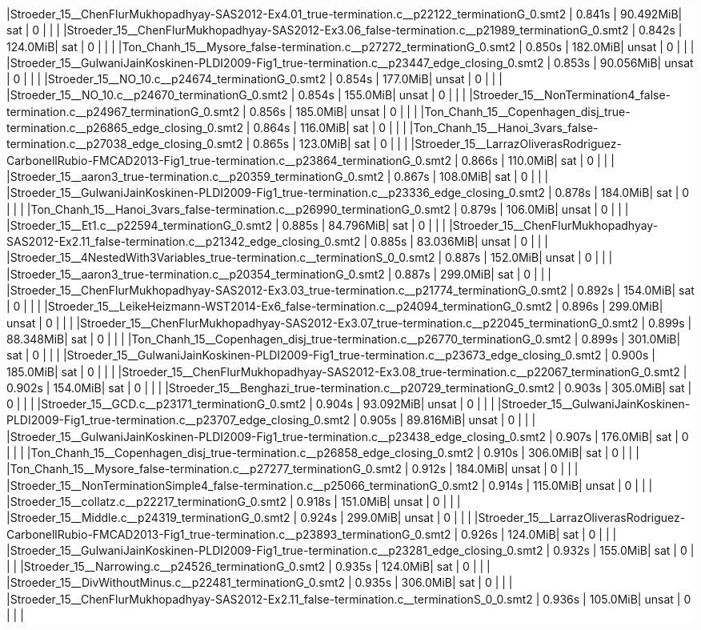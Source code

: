 |Stroeder_15__ChenFlurMukhopadhyay-SAS2012-Ex4.01_true-termination.c__p22122_terminationG_0.smt2 |    0.841s | 90.492MiB| sat | 0 |  |  |
|Stroeder_15__ChenFlurMukhopadhyay-SAS2012-Ex3.06_false-termination.c__p21989_terminationG_0.smt2 |    0.842s | 124.0MiB| sat | 0 |  |  |
|Ton_Chanh_15__Mysore_false-termination.c__p27272_terminationG_0.smt2 |    0.850s | 182.0MiB| unsat | 0 |  |  |
|Stroeder_15__GulwaniJainKoskinen-PLDI2009-Fig1_true-termination.c__p23447_edge_closing_0.smt2 |    0.853s | 90.056MiB| unsat | 0 |  |  |
|Stroeder_15__NO_10.c__p24674_terminationG_0.smt2             |    0.854s | 177.0MiB| unsat | 0 |  |  |
|Stroeder_15__NO_10.c__p24670_terminationG_0.smt2             |    0.854s | 155.0MiB| unsat | 0 |  |  |
|Stroeder_15__NonTermination4_false-termination.c__p24967_terminationG_0.smt2 |    0.856s | 185.0MiB| unsat | 0 |  |  |
|Ton_Chanh_15__Copenhagen_disj_true-termination.c__p26865_edge_closing_0.smt2 |    0.864s | 116.0MiB| sat | 0 |  |  |
|Ton_Chanh_15__Hanoi_3vars_false-termination.c__p27038_edge_closing_0.smt2 |    0.865s | 123.0MiB| sat | 0 |  |  |
|Stroeder_15__LarrazOliverasRodriguez-CarbonellRubio-FMCAD2013-Fig1_true-termination.c__p23864_terminationG_0.smt2 |    0.866s | 110.0MiB| sat | 0 |  |  |
|Stroeder_15__aaron3_true-termination.c__p20359_terminationG_0.smt2 |    0.867s | 108.0MiB| sat | 0 |  |  |
|Stroeder_15__GulwaniJainKoskinen-PLDI2009-Fig1_true-termination.c__p23336_edge_closing_0.smt2 |    0.878s | 184.0MiB| sat | 0 |  |  |
|Ton_Chanh_15__Hanoi_3vars_false-termination.c__p26990_terminationG_0.smt2 |    0.879s | 106.0MiB| unsat | 0 |  |  |
|Stroeder_15__Et1.c__p22594_terminationG_0.smt2               |    0.885s | 84.796MiB| sat | 0 |  |  |
|Stroeder_15__ChenFlurMukhopadhyay-SAS2012-Ex2.11_false-termination.c__p21342_edge_closing_0.smt2 |    0.885s | 83.036MiB| unsat | 0 |  |  |
|Stroeder_15__4NestedWith3Variables_true-termination.c__terminationS_0_0.smt2 |    0.887s | 152.0MiB| unsat | 0 |  |  |
|Stroeder_15__aaron3_true-termination.c__p20354_terminationG_0.smt2 |    0.887s | 299.0MiB| sat | 0 |  |  |
|Stroeder_15__ChenFlurMukhopadhyay-SAS2012-Ex3.03_true-termination.c__p21774_terminationG_0.smt2 |    0.892s | 154.0MiB| sat | 0 |  |  |
|Stroeder_15__LeikeHeizmann-WST2014-Ex6_false-termination.c__p24094_terminationG_0.smt2 |    0.896s | 299.0MiB| unsat | 0 |  |  |
|Stroeder_15__ChenFlurMukhopadhyay-SAS2012-Ex3.07_true-termination.c__p22045_terminationG_0.smt2 |    0.899s | 88.348MiB| sat | 0 |  |  |
|Ton_Chanh_15__Copenhagen_disj_true-termination.c__p26770_terminationG_0.smt2 |    0.899s | 301.0MiB| sat | 0 |  |  |
|Stroeder_15__GulwaniJainKoskinen-PLDI2009-Fig1_true-termination.c__p23673_edge_closing_0.smt2 |    0.900s | 185.0MiB| sat | 0 |  |  |
|Stroeder_15__ChenFlurMukhopadhyay-SAS2012-Ex3.08_true-termination.c__p22067_terminationG_0.smt2 |    0.902s | 154.0MiB| sat | 0 |  |  |
|Stroeder_15__Benghazi_true-termination.c__p20729_terminationG_0.smt2 |    0.903s | 305.0MiB| sat | 0 |  |  |
|Stroeder_15__GCD.c__p23171_terminationG_0.smt2               |    0.904s | 93.092MiB| unsat | 0 |  |  |
|Stroeder_15__GulwaniJainKoskinen-PLDI2009-Fig1_true-termination.c__p23707_edge_closing_0.smt2 |    0.905s | 89.816MiB| unsat | 0 |  |  |
|Stroeder_15__GulwaniJainKoskinen-PLDI2009-Fig1_true-termination.c__p23438_edge_closing_0.smt2 |    0.907s | 176.0MiB| sat | 0 |  |  |
|Ton_Chanh_15__Copenhagen_disj_true-termination.c__p26858_edge_closing_0.smt2 |    0.910s | 306.0MiB| sat | 0 |  |  |
|Ton_Chanh_15__Mysore_false-termination.c__p27277_terminationG_0.smt2 |    0.912s | 184.0MiB| unsat | 0 |  |  |
|Stroeder_15__NonTerminationSimple4_false-termination.c__p25066_terminationG_0.smt2 |    0.914s | 115.0MiB| unsat | 0 |  |  |
|Stroeder_15__collatz.c__p22217_terminationG_0.smt2           |    0.918s | 151.0MiB| unsat | 0 |  |  |
|Stroeder_15__Middle.c__p24319_terminationG_0.smt2            |    0.924s | 299.0MiB| unsat | 0 |  |  |
|Stroeder_15__LarrazOliverasRodriguez-CarbonellRubio-FMCAD2013-Fig1_true-termination.c__p23893_terminationG_0.smt2 |    0.926s | 124.0MiB| sat | 0 |  |  |
|Stroeder_15__GulwaniJainKoskinen-PLDI2009-Fig1_true-termination.c__p23281_edge_closing_0.smt2 |    0.932s | 155.0MiB| sat | 0 |  |  |
|Stroeder_15__Narrowing.c__p24526_terminationG_0.smt2         |    0.935s | 124.0MiB| sat | 0 |  |  |
|Stroeder_15__DivWithoutMinus.c__p22481_terminationG_0.smt2   |    0.935s | 306.0MiB| sat | 0 |  |  |
|Stroeder_15__ChenFlurMukhopadhyay-SAS2012-Ex2.11_false-termination.c__terminationS_0_0.smt2 |    0.936s | 105.0MiB| unsat | 0 |  |  |